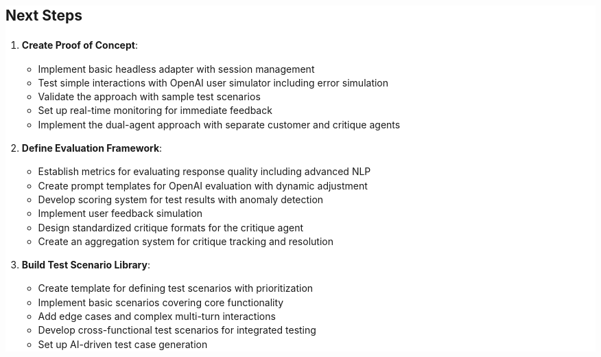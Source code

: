 ## Next Steps

1. **Create Proof of Concept**:
   - Implement basic headless adapter with session management
   - Test simple interactions with OpenAI user simulator including error simulation
   - Validate the approach with sample test scenarios
   - Set up real-time monitoring for immediate feedback
   - Implement the dual-agent approach with separate customer and critique agents

2. **Define Evaluation Framework**:
   - Establish metrics for evaluating response quality including advanced NLP
   - Create prompt templates for OpenAI evaluation with dynamic adjustment
   - Develop scoring system for test results with anomaly detection
   - Implement user feedback simulation
   - Design standardized critique formats for the critique agent
   - Create an aggregation system for critique tracking and resolution

3. **Build Test Scenario Library**:
   - Create template for defining test scenarios with prioritization
   - Implement basic scenarios covering core functionality
   - Add edge cases and complex multi-turn interactions
   - Develop cross-functional test scenarios for integrated testing
   - Set up AI-driven test case generation 